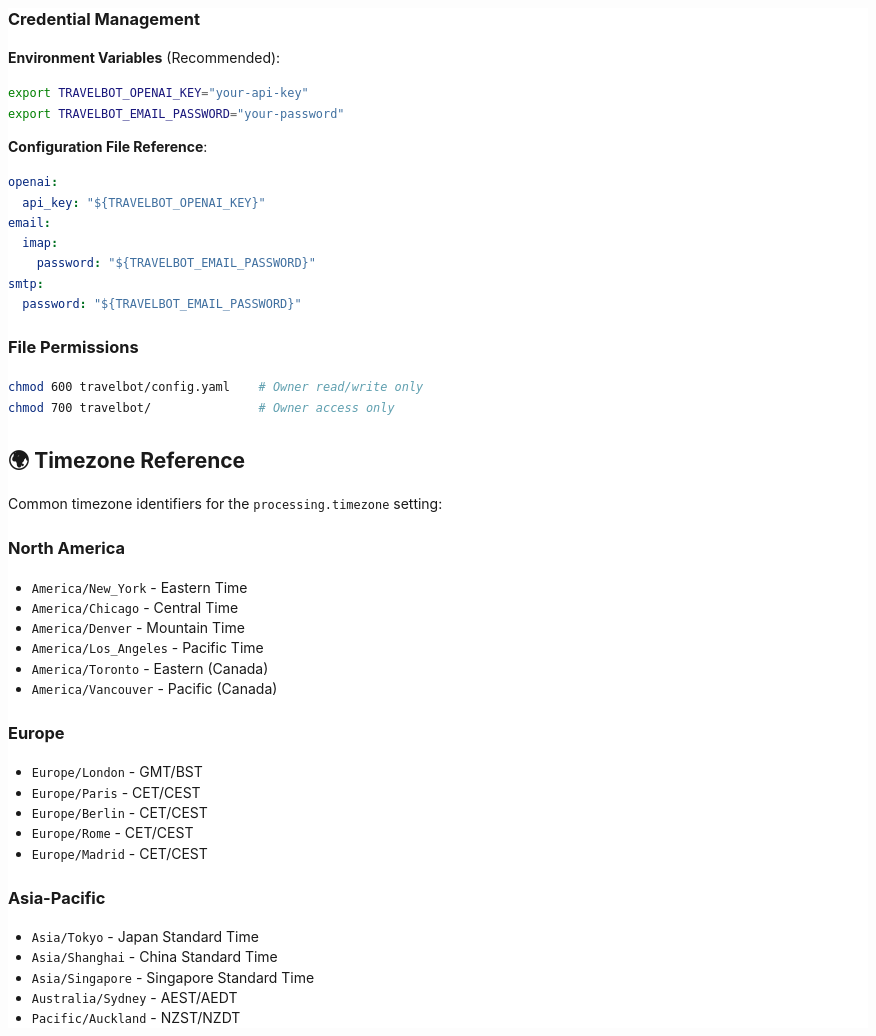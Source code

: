 ### Credential Management

**Environment Variables** (Recommended):
```bash
export TRAVELBOT_OPENAI_KEY="your-api-key"
export TRAVELBOT_EMAIL_PASSWORD="your-password"
```

**Configuration File Reference**:
```yaml
openai:
  api_key: "${TRAVELBOT_OPENAI_KEY}"
email:
  imap:
    password: "${TRAVELBOT_EMAIL_PASSWORD}"
smtp:
  password: "${TRAVELBOT_EMAIL_PASSWORD}"
```

### File Permissions

```bash
chmod 600 travelbot/config.yaml    # Owner read/write only
chmod 700 travelbot/               # Owner access only
```

## 🌍 Timezone Reference

Common timezone identifiers for the `processing.timezone` setting:

### North America
- `America/New_York` - Eastern Time
- `America/Chicago` - Central Time  
- `America/Denver` - Mountain Time
- `America/Los_Angeles` - Pacific Time
- `America/Toronto` - Eastern (Canada)
- `America/Vancouver` - Pacific (Canada)

### Europe
- `Europe/London` - GMT/BST
- `Europe/Paris` - CET/CEST
- `Europe/Berlin` - CET/CEST
- `Europe/Rome` - CET/CEST
- `Europe/Madrid` - CET/CEST

### Asia-Pacific
- `Asia/Tokyo` - Japan Standard Time
- `Asia/Shanghai` - China Standard Time
- `Asia/Singapore` - Singapore Standard Time
- `Australia/Sydney` - AEST/AEDT
- `Pacific/Auckland` - NZST/NZDT

